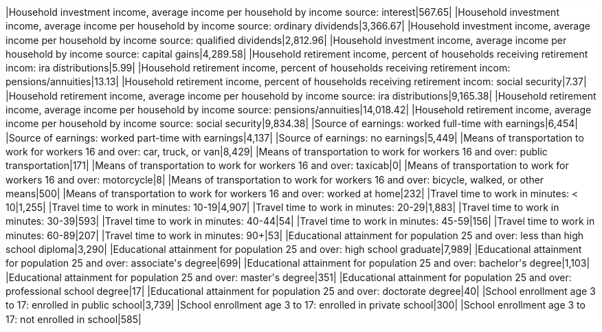 |Household investment income, average income per household by income source: interest|567.65|
|Household investment income, average income per household by income source: ordinary dividends|3,366.67|
|Household investment income, average income per household by income source: qualified dividends|2,812.96|
|Household investment income, average income per household by income source: capital gains|4,289.58|
|Household retirement income, percent of households receiving retirement incom: ira distributions|5.99|
|Household retirement income, percent of households receiving retirement incom: pensions/annuities|13.13|
|Household retirement income, percent of households receiving retirement incom: social security|7.37|
|Household retirement income, average income per household by income source: ira distributions|9,165.38|
|Household retirement income, average income per household by income source: pensions/annuities|14,018.42|
|Household retirement income, average income per household by income source: social security|9,834.38|
|Source of earnings: worked full-time with earnings|6,454|
|Source of earnings: worked part-time with earnings|4,137|
|Source of earnings: no earnings|5,449|
|Means of transportation to work for workers 16 and over: car, truck, or van|8,429|
|Means of transportation to work for workers 16 and over: public transportation|171|
|Means of transportation to work for workers 16 and over: taxicab|0|
|Means of transportation to work for workers 16 and over: motorcycle|8|
|Means of transportation to work for workers 16 and over: bicycle, walked, or other means|500|
|Means of transportation to work for workers 16 and over: worked at home|232|
|Travel time to work in minutes: < 10|1,255|
|Travel time to work in minutes: 10-19|4,907|
|Travel time to work in minutes: 20-29|1,883|
|Travel time to work in minutes: 30-39|593|
|Travel time to work in minutes: 40-44|54|
|Travel time to work in minutes: 45-59|156|
|Travel time to work in minutes: 60-89|207|
|Travel time to work in minutes: 90+|53|
|Educational attainment for population 25 and over: less than high school diploma|3,290|
|Educational attainment for population 25 and over: high school graduate|7,989|
|Educational attainment for population 25 and over: associate's degree|699|
|Educational attainment for population 25 and over: bachelor's degree|1,103|
|Educational attainment for population 25 and over: master's degree|351|
|Educational attainment for population 25 and over: professional school degree|17|
|Educational attainment for population 25 and over: doctorate degree|40|
|School enrollment age 3 to 17: enrolled in public school|3,739|
|School enrollment age 3 to 17: enrolled in private school|300|
|School enrollment age 3 to 17: not enrolled in school|585|
